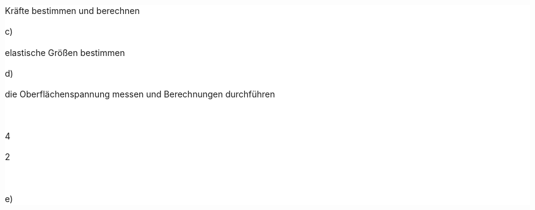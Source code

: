 Kräfte bestimmen und berechnen

</td>

</tr>

<tr style="border-bottom: 0.5pt solid ; ">

<td style="border-bottom: 0.5pt solid ; " align="left" valign="top" charoff="50">

c)

</td>

<td style="border-bottom: 0.5pt solid ; " align="left" valign="top" charoff="50">

elastische Größen bestimmen

</td>

</tr>

<tr>

<td style align="left" valign="top" charoff="50">

d)

</td>

<td style align="left" valign="top" charoff="50">

die Oberflächenspannung messen und Berechnungen durchführen

</td>

<td style="border-bottom: 0.5pt solid ; " rowspan="4" align="left" valign="top" charoff="50">

 

</td>

<td style="border-bottom: 0.5pt solid ; " rowspan="4" align="center" valign="middle" charoff="50">

4

</td>

<td style="border-bottom: 0.5pt solid ; " rowspan="4" align="center" valign="middle" charoff="50">

2

</td>

<td style="border-bottom: 0.5pt solid ; " rowspan="4" align="left" valign="top" charoff="50">

 

</td>

</tr>

<tr>

<td style align="left" valign="top" charoff="50">

e)
